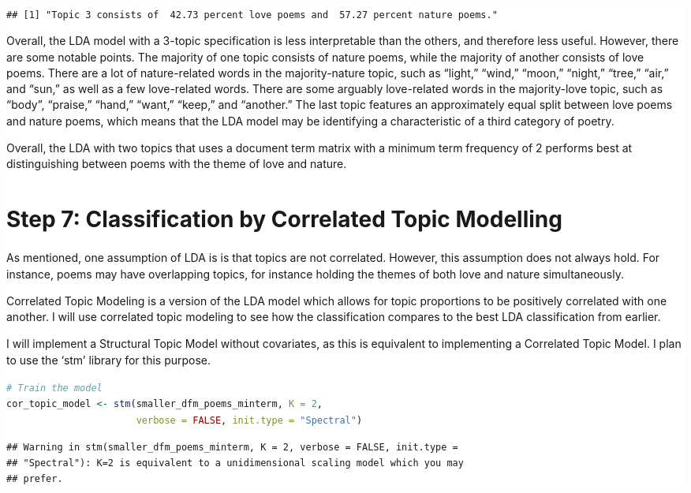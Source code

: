 ``` r
```

    ## [1] "Topic 3 consists of  42.73 percent love poems and  57.27 percent nature poems."

Overall, the LDA model with a 3-topic specification is less
interpretable than the others, and therefore less useful. However, there
are some notable points. The majority of one topic consists of nature
poems, while the majority of another consists of love poems. There are a
lot of nature-related words in the majority-nature topic, such as
“light,” “wind,” “moon,” “night,” “tree,” “air,” and “sun,” as well as a
few love-related words. There are some arguably love-related words in
the majority-love topic, such as “body”, “praise,” “hand,” “want,”
“keep,” and “another.” The last topic features an approximately equal
split between love poems and nature poems, which means that the LDA
model may be identifying a characteristic of a third category of poetry.

Overall, the LDA with two topics that uses a document term matrix with a
minimum term frequency of 2 performs best at distinguishing between
poems with the theme of love and nature.

# **Step 7: Classification by Correlated Topic Modelling**

As mentioned, one assumption of LDA is is that topics are not
correlated. However, this assumption does not always hold. For instance,
poems may have overlapping topics, for instance holding the themes of
both love and nature simultaneously.

Correlated Topic Modeling is a version of the LDA model which allows for
topic proportions to be positively correlated with one another. I will
use correlated topic modeling to see how the classification compares to
the best LDA classification from earlier.

I will implement a Structural Topic Model without covariates, as this is
equivalent to implementing a Correlated Topic Model. I plan to use the
‘stm’ library for this purpose.

``` r
# Train the model 
cor_topic_model <- stm(smaller_dfm_poems_minterm, K = 2,
                       verbose = FALSE, init.type = "Spectral")
```

    ## Warning in stm(smaller_dfm_poems_minterm, K = 2, verbose = FALSE, init.type =
    ## "Spectral"): K=2 is equivalent to a unidimensional scaling model which you may
    ## prefer.
